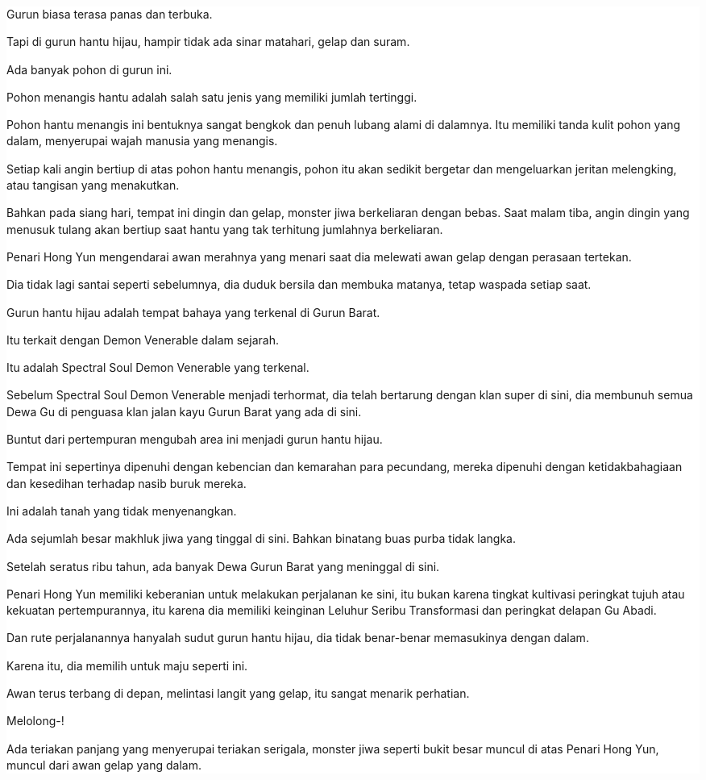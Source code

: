 Gurun biasa terasa panas dan terbuka.

Tapi di gurun hantu hijau, hampir tidak ada sinar matahari, gelap dan suram.

Ada banyak pohon di gurun ini.

Pohon menangis hantu adalah salah satu jenis yang memiliki jumlah tertinggi.

Pohon hantu menangis ini bentuknya sangat bengkok dan penuh lubang alami di dalamnya. Itu memiliki tanda kulit pohon yang dalam, menyerupai wajah manusia yang menangis.

Setiap kali angin bertiup di atas pohon hantu menangis, pohon itu akan sedikit bergetar dan mengeluarkan jeritan melengking, atau tangisan yang menakutkan.

Bahkan pada siang hari, tempat ini dingin dan gelap, monster jiwa berkeliaran dengan bebas. Saat malam tiba, angin dingin yang menusuk tulang akan bertiup saat hantu yang tak terhitung jumlahnya berkeliaran.

Penari Hong Yun mengendarai awan merahnya yang menari saat dia melewati awan gelap dengan perasaan tertekan.

Dia tidak lagi santai seperti sebelumnya, dia duduk bersila dan membuka matanya, tetap waspada setiap saat.



Gurun hantu hijau adalah tempat bahaya yang terkenal di Gurun Barat.

Itu terkait dengan Demon Venerable dalam sejarah.

Itu adalah Spectral Soul Demon Venerable yang terkenal.

Sebelum Spectral Soul Demon Venerable menjadi terhormat, dia telah bertarung dengan klan super di sini, dia membunuh semua Dewa Gu di penguasa klan jalan kayu Gurun Barat yang ada di sini.

Buntut dari pertempuran mengubah area ini menjadi gurun hantu hijau.

Tempat ini sepertinya dipenuhi dengan kebencian dan kemarahan para pecundang, mereka dipenuhi dengan ketidakbahagiaan dan kesedihan terhadap nasib buruk mereka.

Ini adalah tanah yang tidak menyenangkan.

Ada sejumlah besar makhluk jiwa yang tinggal di sini. Bahkan binatang buas purba tidak langka.

Setelah seratus ribu tahun, ada banyak Dewa Gurun Barat yang meninggal di sini.

Penari Hong Yun memiliki keberanian untuk melakukan perjalanan ke sini, itu bukan karena tingkat kultivasi peringkat tujuh atau kekuatan pertempurannya, itu karena dia memiliki keinginan Leluhur Seribu Transformasi dan peringkat delapan Gu Abadi.

Dan rute perjalanannya hanyalah sudut gurun hantu hijau, dia tidak benar-benar memasukinya dengan dalam.

Karena itu, dia memilih untuk maju seperti ini.

Awan terus terbang di depan, melintasi langit yang gelap, itu sangat menarik perhatian.

Melolong-!



Ada teriakan panjang yang menyerupai teriakan serigala, monster jiwa seperti bukit besar muncul di atas Penari Hong Yun, muncul dari awan gelap yang dalam.
